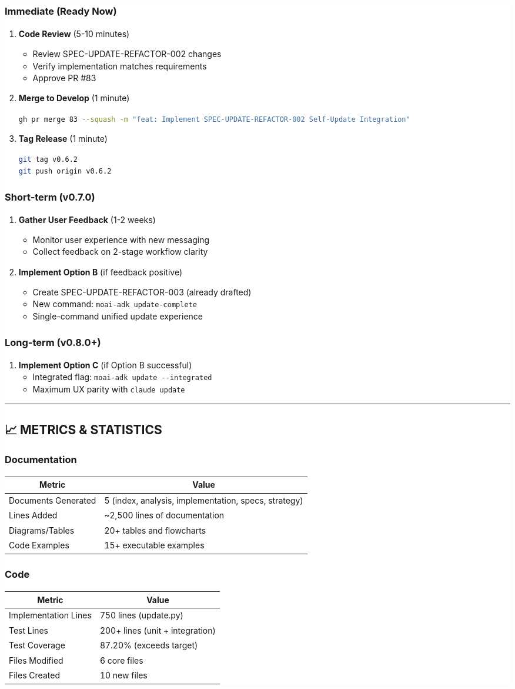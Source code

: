 ### Immediate (Ready Now)

1. **Code Review** (5-10 minutes)
   - Review SPEC-UPDATE-REFACTOR-002 changes
   - Verify implementation matches requirements
   - Approve PR #83

2. **Merge to Develop** (1 minute)
   ```bash
   gh pr merge 83 --squash -m "feat: Implement SPEC-UPDATE-REFACTOR-002 Self-Update Integration"
   ```

3. **Tag Release** (1 minute)
   ```bash
   git tag v0.6.2
   git push origin v0.6.2
   ```

### Short-term (v0.7.0)

1. **Gather User Feedback** (1-2 weeks)
   - Monitor user experience with new messaging
   - Collect feedback on 2-stage workflow clarity

2. **Implement Option B** (if feedback positive)
   - Create SPEC-UPDATE-REFACTOR-003 (already drafted)
   - New command: `moai-adk update-complete`
   - Single-command unified update experience

### Long-term (v0.8.0+)

1. **Implement Option C** (if Option B successful)
   - Integrated flag: `moai-adk update --integrated`
   - Maximum UX parity with `claude update`

---

## 📈 METRICS & STATISTICS

### Documentation

| Metric | Value |
|--------|-------|
| Documents Generated | 5 (index, analysis, implementation, specs, strategy) |
| Lines Added | ~2,500 lines of documentation |
| Diagrams/Tables | 20+ tables and flowcharts |
| Code Examples | 15+ executable examples |

### Code

| Metric | Value |
|--------|-------|
| Implementation Lines | 750 lines (update.py) |
| Test Lines | 200+ lines (unit + integration) |
| Test Coverage | 87.20% (exceeds target) |
| Files Modified | 6 core files |
| Files Created | 10 new files |
